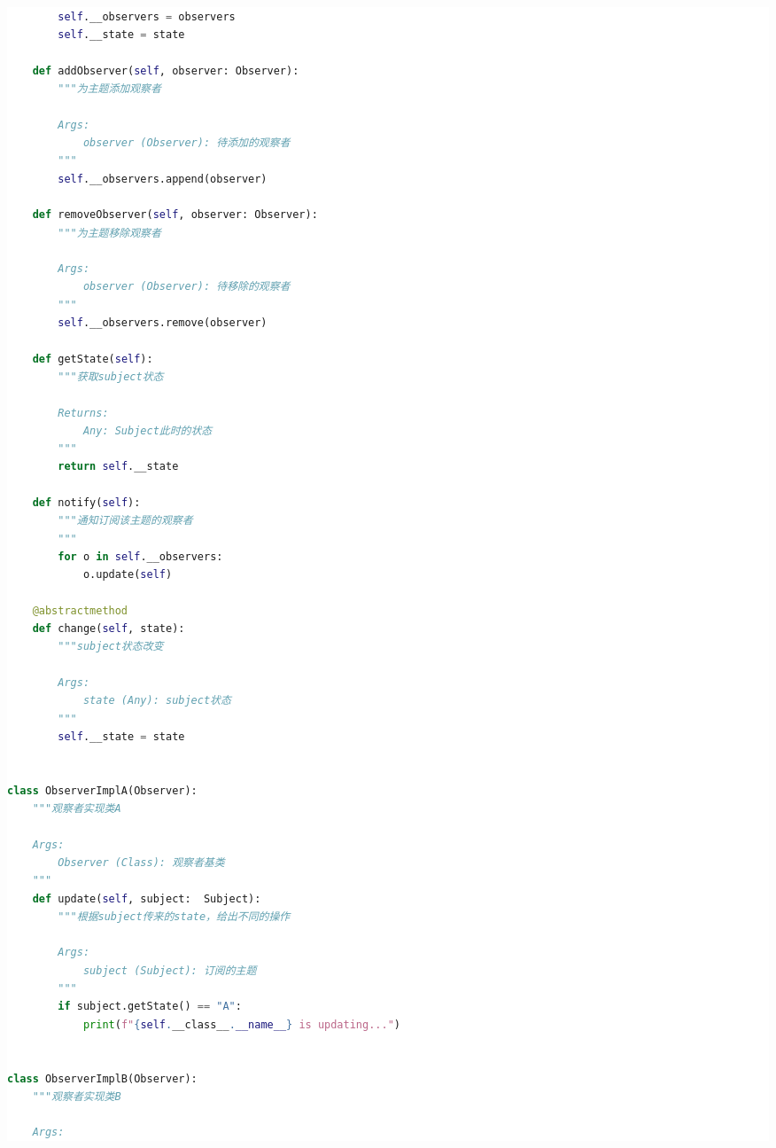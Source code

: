 ```python
        self.__observers = observers
        self.__state = state

    def addObserver(self, observer: Observer):
        """为主题添加观察者

        Args:
            observer (Observer): 待添加的观察者
        """
        self.__observers.append(observer)

    def removeObserver(self, observer: Observer):
        """为主题移除观察者

        Args:
            observer (Observer): 待移除的观察者
        """
        self.__observers.remove(observer)

    def getState(self):
        """获取subject状态

        Returns:
            Any: Subject此时的状态
        """
        return self.__state

    def notify(self):
        """通知订阅该主题的观察者
        """
        for o in self.__observers:
            o.update(self)

    @abstractmethod
    def change(self, state):
        """subject状态改变

        Args:
            state (Any): subject状态
        """
        self.__state = state


class ObserverImplA(Observer):
    """观察者实现类A

    Args:
        Observer (Class): 观察者基类
    """
    def update(self, subject:  Subject):
        """根据subject传来的state，给出不同的操作

        Args:
            subject (Subject): 订阅的主题
        """
        if subject.getState() == "A":
            print(f"{self.__class__.__name__} is updating...")


class ObserverImplB(Observer):
    """观察者实现类B

    Args:
```